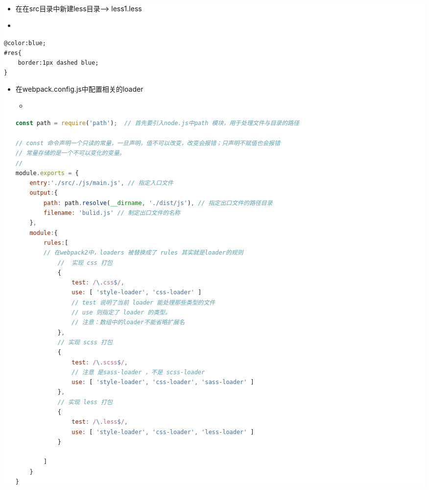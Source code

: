 - 在在src目录中新建less目录--> less1.less

- 

  ```less
  @color:blue;
  #res{
      border:1px dashed blue;
  }
  ```

- 在webpack.config.js中配置相关的loader

  - 

    ```js
    const path = require('path');  // 首先要引入node.js中path 模块，用于处理文件与目录的路径
    
    // const 命令声明一个只读的常量，一旦声明，值不可以改变，改变会报错；只声明不赋值也会报错
    // 常量存储的是一个不可以变化的变量。
    // 
    module.exports = {
        entry:'./src/./js/main.js', // 指定入口文件
        output:{
            path: path.resolve(__dirname, './dist/js'), // 指定出口文件的路径目录
            filename: 'bulid.js' // 制定出口文件的名称
        },
        module:{
            rules:[
            // 在webpack2中，loaders 被替换成了 rules 其实就是loader的规则
                //  实现 css 打包
                {
                    test: /\.css$/,
                    use: [ 'style-loader', 'css-loader' ]
                    // test 说明了当前 loader 能处理那些类型的文件
                    // use 则指定了 loader 的类型。
                    // 注意：数组中的loader不能省略扩展名
                },
                // 实现 scss 打包
                {
                    test: /\.scss$/,
                    // 注意 是sass-loader ，不是 scss-loader
                    use: [ 'style-loader', 'css-loader', 'sass-loader' ]
                },
                // 实现 less 打包
                {
                    test: /\.less$/,
                    use: [ 'style-loader', 'css-loader', 'less-loader' ]
                }
    
            ]
        }
    }
    ```
